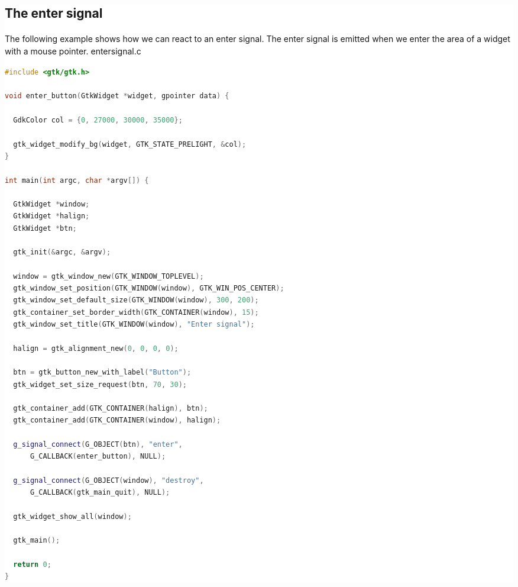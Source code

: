 ## The enter signal

The following example shows how we can react to an enter signal. The enter signal is emitted when we enter the area of a widget with a mouse pointer.
entersignal.c

```cpp
#include <gtk/gtk.h>

void enter_button(GtkWidget *widget, gpointer data) {
     
  GdkColor col = {0, 27000, 30000, 35000};   
  
  gtk_widget_modify_bg(widget, GTK_STATE_PRELIGHT, &col);
}

int main(int argc, char *argv[]) {

  GtkWidget *window;
  GtkWidget *halign;
  GtkWidget *btn;

  gtk_init(&argc, &argv);

  window = gtk_window_new(GTK_WINDOW_TOPLEVEL);
  gtk_window_set_position(GTK_WINDOW(window), GTK_WIN_POS_CENTER);
  gtk_window_set_default_size(GTK_WINDOW(window), 300, 200);
  gtk_container_set_border_width(GTK_CONTAINER(window), 15);
  gtk_window_set_title(GTK_WINDOW(window), "Enter signal");

  halign = gtk_alignment_new(0, 0, 0, 0);

  btn = gtk_button_new_with_label("Button");
  gtk_widget_set_size_request(btn, 70, 30);
  
  gtk_container_add(GTK_CONTAINER(halign), btn);
  gtk_container_add(GTK_CONTAINER(window), halign);

  g_signal_connect(G_OBJECT(btn), "enter", 
      G_CALLBACK(enter_button), NULL);

  g_signal_connect(G_OBJECT(window), "destroy",
      G_CALLBACK(gtk_main_quit), NULL);

  gtk_widget_show_all(window);

  gtk_main();

  return 0;
}
```
